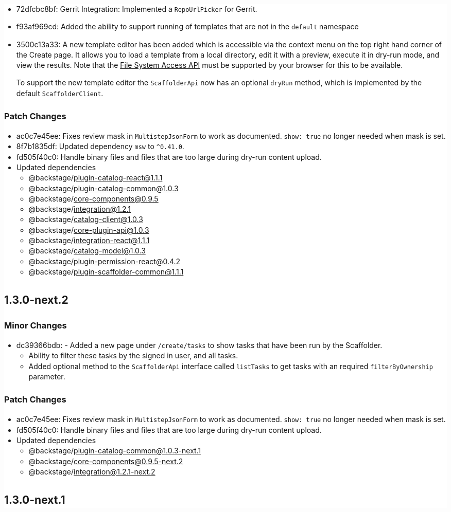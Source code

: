 - 72dfcbc8bf: Gerrit Integration: Implemented a `RepoUrlPicker` for Gerrit.
- f93af969cd: Added the ability to support running of templates that are not in the `default` namespace
- 3500c13a33: A new template editor has been added which is accessible via the context menu on the top right hand corner of the Create page. It allows you to load a template from a local directory, edit it with a preview, execute it in dry-run mode, and view the results. Note that the [File System Access API](https://developer.mozilla.org/en-US/docs/Web/API/File_System_Access_API) must be supported by your browser for this to be available.

  To support the new template editor the `ScaffolderApi` now has an optional `dryRun` method, which is implemented by the default `ScaffolderClient`.

### Patch Changes

- ac0c7e45ee: Fixes review mask in `MultistepJsonForm` to work as documented. `show: true` no longer needed when mask is set.
- 8f7b1835df: Updated dependency `msw` to `^0.41.0`.
- fd505f40c0: Handle binary files and files that are too large during dry-run content upload.
- Updated dependencies
  - @backstage/plugin-catalog-react@1.1.1
  - @backstage/plugin-catalog-common@1.0.3
  - @backstage/core-components@0.9.5
  - @backstage/integration@1.2.1
  - @backstage/catalog-client@1.0.3
  - @backstage/core-plugin-api@1.0.3
  - @backstage/integration-react@1.1.1
  - @backstage/catalog-model@1.0.3
  - @backstage/plugin-permission-react@0.4.2
  - @backstage/plugin-scaffolder-common@1.1.1

## 1.3.0-next.2

### Minor Changes

- dc39366bdb: - Added a new page under `/create/tasks` to show tasks that have been run by the Scaffolder.
  - Ability to filter these tasks by the signed in user, and all tasks.
  - Added optional method to the `ScaffolderApi` interface called `listTasks` to get tasks with an required `filterByOwnership` parameter.

### Patch Changes

- ac0c7e45ee: Fixes review mask in `MultistepJsonForm` to work as documented. `show: true` no longer needed when mask is set.
- fd505f40c0: Handle binary files and files that are too large during dry-run content upload.
- Updated dependencies
  - @backstage/plugin-catalog-common@1.0.3-next.1
  - @backstage/core-components@0.9.5-next.2
  - @backstage/integration@1.2.1-next.2

## 1.3.0-next.1
